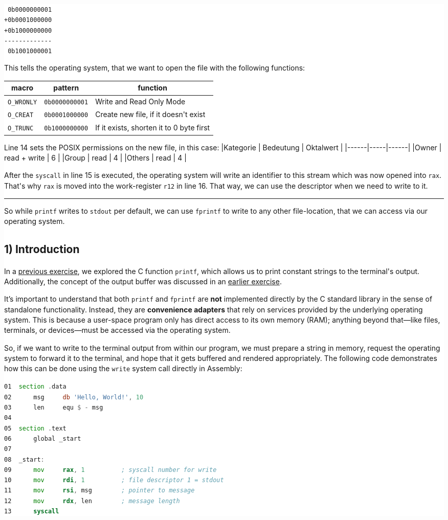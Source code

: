 ```
 0b0000000001
+0b0001000000
+0b1000000000
-------------
 0b1001000001
```

This tells the operating system, that we want to open the file with the following functions:

|  macro  | pattern  | function |
|--------|----------|-----------|
| `O_WRONLY` | `0b0000000001` | Write and Read Only Mode |
| `O_CREAT` | `0b0001000000` | Create new file, if it doesn't exist |
| `O_TRUNC` | `0b1000000000` | If it exists, shorten it to 0 byte first |

Line 14 sets the POSIX permissions on the new file, in this case: 
|Kategorie |	Bedeutung |	Oktalwert |
|------|-----|------|
|Owner	| read + write	| 6 |
|Group	| read	| 4 |
|Others |	read	| 4 |

After the `syscall` in line 15 is executed, the operating system will write an identifier to this stream which was now opened into `rax`. That's why `rax` is moved into the work-register `r12` in line 16. That way, we can use the descriptor when we need to write to it. 

---

So while `printf` writes to `stdout` per default, we can use `fprintf` to write to any other file-location, that we can access via our operating system. 

## 1) Introduction

In a [previous exercise](https://github.com/STEMgraph/a2596a91-c7de-477a-bfbb-b08867f1aa89), we explored the C function `printf`, which allows us to print constant strings to the terminal's output. Additionally, the concept of the output buffer was discussed in an [earlier exercise](https://github.com/STEMgraph/missing).

It’s important to understand that both `printf` and `fprintf` are **not** implemented directly by the C standard library in the sense of standalone functionality. Instead, they are **convenience adapters** that rely on services provided by the underlying operating system. This is because a user-space program only has direct access to its own memory (RAM); anything beyond that—like files, terminals, or devices—must be accessed via the operating system.

So, if we want to write to the terminal output from within our program, we must prepare a string in memory, request the operating system to forward it to the terminal, and hope that it gets buffered and rendered appropriately. The following code demonstrates how this can be done using the `write` system call directly in Assembly:

```asm
01  section .data
02      msg     db 'Hello, World!', 10
03      len     equ $ - msg
04
05  section .text
06      global _start
07
08  _start:
09      mov     rax, 1          ; syscall number for write
10      mov     rdi, 1          ; file descriptor 1 = stdout
11      mov     rsi, msg        ; pointer to message
12      mov     rdx, len        ; message length
13      syscall
```